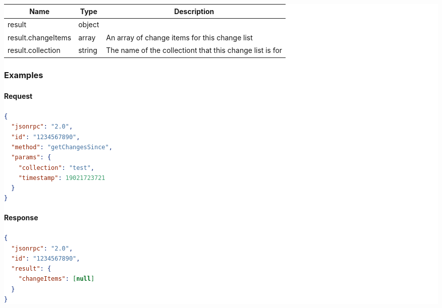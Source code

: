 | Name               | Type   | Description                                              |
| ------------------ | ------ | -------------------------------------------------------- |
| result             | object |                                                          |
| result.changeItems | array  | An array of change items for this change list            |
| result.collection  | string | The name of the collectiont that this change list is for |

### Examples

#### Request

```json
{
  "jsonrpc": "2.0",
  "id": "1234567890",
  "method": "getChangesSince",
  "params": {
    "collection": "test",
    "timestamp": 19021723721
  }
}
```

#### Response

```json
{
  "jsonrpc": "2.0",
  "id": "1234567890",
  "result": {
    "changeItems": [null]
  }
}
```

